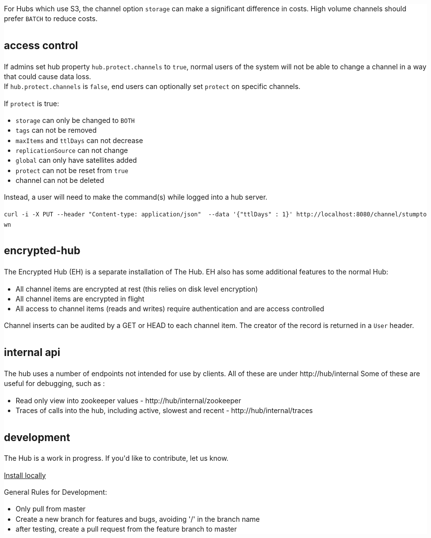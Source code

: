 For Hubs which use S3, the channel option `storage` can make a significant difference in costs.
High volume channels should prefer `BATCH` to reduce costs.


## access control

If admins set hub property `hub.protect.channels` to `true`, normal users of the system will not be able to change a 
channel in a way that could cause data loss.   
If `hub.protect.channels` is `false`, end users can optionally set `protect` on specific channels.

If `protect` is true:
* `storage` can only be changed to `BOTH`
* `tags` can not be removed
* `maxItems` and `ttlDays` can not decrease
* `replicationSource` can not change
* `global` can only have satellites added
* `protect` can not be reset from `true`
* channel can not be deleted

Instead, a user will need to make the command(s) while logged into a hub server.
 
```
curl -i -X PUT --header "Content-type: application/json"  --data '{"ttlDays" : 1}' http://localhost:8080/channel/stumptown
```

## encrypted-hub

The Encrypted Hub (EH) is a separate installation of The Hub.
EH also has some additional features to the normal Hub:

* All channel items are encrypted at rest (this relies on disk level encryption)
* All channel items are encrypted in flight
* All access to channel items (reads and writes) require authentication and are access controlled

Channel inserts can be audited by a GET or HEAD to each channel item.  The creator of the record is returned in a `User` header.

## internal api

The hub uses a number of endpoints not intended for use by clients.
All of these are under http://hub/internal
Some of these are useful for debugging, such as :
* Read only view into zookeeper values - http://hub/internal/zookeeper
* Traces of calls into the hub, including active, slowest and recent - http://hub/internal/traces


## development

The Hub is a work in progress.  If you'd like to contribute, let us know.

[Install locally](https://github.com/flightstats/hub/wiki/Install-hub-locally)

General Rules for Development:
* Only pull from master
* Create a new branch for features and bugs, avoiding '/' in the branch name
* after testing, create a pull request from the feature branch to master

